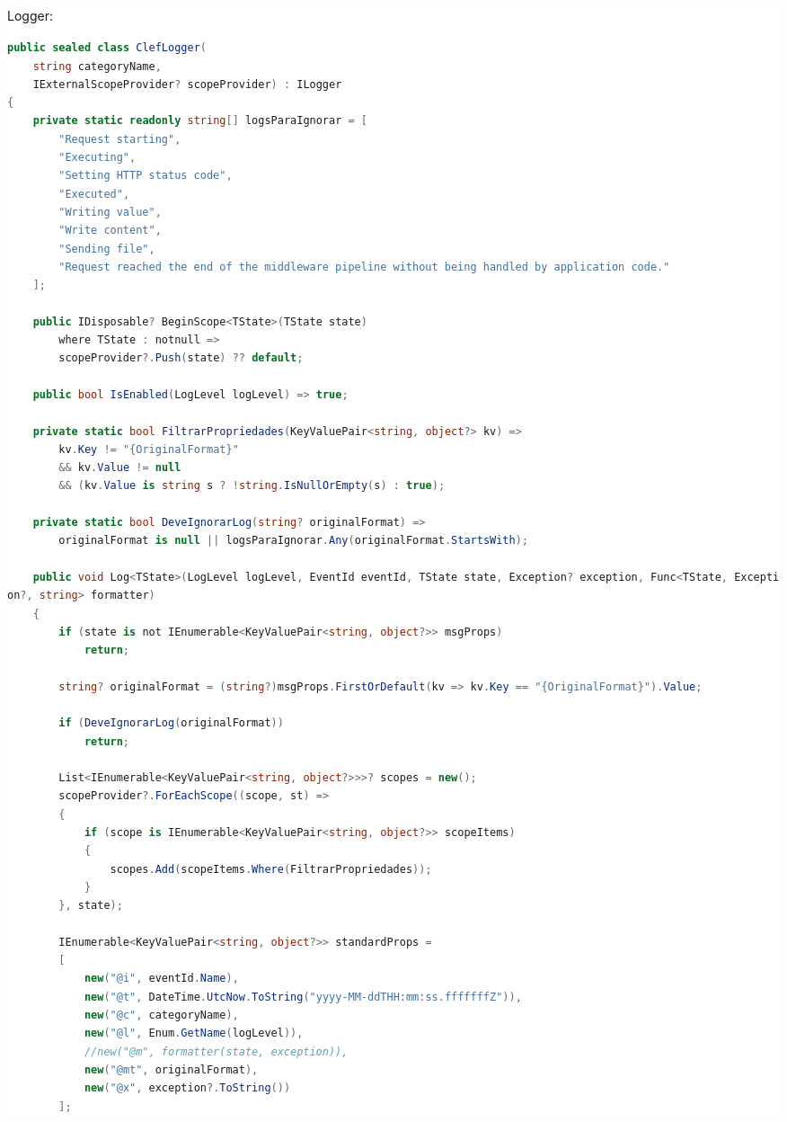 Logger:

```cs
public sealed class ClefLogger(
    string categoryName,
    IExternalScopeProvider? scopeProvider) : ILogger
{
    private static readonly string[] logsParaIgnorar = [
        "Request starting",
        "Executing",
        "Setting HTTP status code",
        "Executed",
        "Writing value",
        "Write content",
        "Sending file",
        "Request reached the end of the middleware pipeline without being handled by application code."
    ];

    public IDisposable? BeginScope<TState>(TState state)
        where TState : notnull =>
        scopeProvider?.Push(state) ?? default;

    public bool IsEnabled(LogLevel logLevel) => true;

    private static bool FiltrarPropriedades(KeyValuePair<string, object?> kv) =>
        kv.Key != "{OriginalFormat}"
        && kv.Value != null
        && (kv.Value is string s ? !string.IsNullOrEmpty(s) : true);

    private static bool DeveIgnorarLog(string? originalFormat) =>
        originalFormat is null || logsParaIgnorar.Any(originalFormat.StartsWith);

    public void Log<TState>(LogLevel logLevel, EventId eventId, TState state, Exception? exception, Func<TState, Exception?, string> formatter)
    {
        if (state is not IEnumerable<KeyValuePair<string, object?>> msgProps)
            return;

        string? originalFormat = (string?)msgProps.FirstOrDefault(kv => kv.Key == "{OriginalFormat}").Value;

        if (DeveIgnorarLog(originalFormat))
            return;

        List<IEnumerable<KeyValuePair<string, object?>>>? scopes = new();
        scopeProvider?.ForEachScope((scope, st) =>
        {
            if (scope is IEnumerable<KeyValuePair<string, object?>> scopeItems)
            {
                scopes.Add(scopeItems.Where(FiltrarPropriedades));
            }
        }, state);

        IEnumerable<KeyValuePair<string, object?>> standardProps =
        [
            new("@i", eventId.Name),
            new("@t", DateTime.UtcNow.ToString("yyyy-MM-ddTHH:mm:ss.fffffffZ")),
            new("@c", categoryName),
            new("@l", Enum.GetName(logLevel)),
            //new("@m", formatter(state, exception)),
            new("@mt", originalFormat),
            new("@x", exception?.ToString())
        ];
```